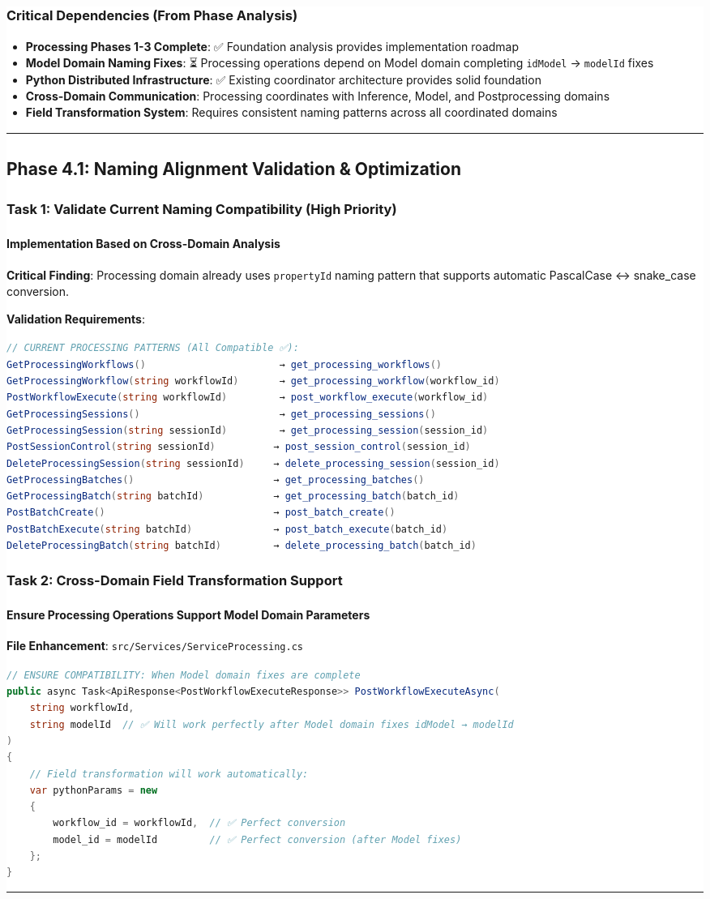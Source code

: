 ### Critical Dependencies (From Phase Analysis)

- **Processing Phases 1-3 Complete**: ✅ Foundation analysis provides implementation roadmap
- **Model Domain Naming Fixes**: ⏳ Processing operations depend on Model domain completing `idModel` → `modelId` fixes
- **Python Distributed Infrastructure**: ✅ Existing coordinator architecture provides solid foundation  
- **Cross-Domain Communication**: Processing coordinates with Inference, Model, and Postprocessing domains
- **Field Transformation System**: Requires consistent naming patterns across all coordinated domains

---

## Phase 4.1: Naming Alignment Validation & Optimization

### Task 1: Validate Current Naming Compatibility (High Priority)

#### Implementation Based on Cross-Domain Analysis

**Critical Finding**: Processing domain already uses `propertyId` naming pattern that supports automatic PascalCase ↔ snake_case conversion.

**Validation Requirements**:
```csharp
// CURRENT PROCESSING PATTERNS (All Compatible ✅):
GetProcessingWorkflows()                       → get_processing_workflows()
GetProcessingWorkflow(string workflowId)       → get_processing_workflow(workflow_id)
PostWorkflowExecute(string workflowId)         → post_workflow_execute(workflow_id)
GetProcessingSessions()                        → get_processing_sessions()
GetProcessingSession(string sessionId)         → get_processing_session(session_id)
PostSessionControl(string sessionId)          → post_session_control(session_id)
DeleteProcessingSession(string sessionId)     → delete_processing_session(session_id)
GetProcessingBatches()                        → get_processing_batches()
GetProcessingBatch(string batchId)            → get_processing_batch(batch_id)
PostBatchCreate()                             → post_batch_create()
PostBatchExecute(string batchId)              → post_batch_execute(batch_id)
DeleteProcessingBatch(string batchId)         → delete_processing_batch(batch_id)
```

### Task 2: Cross-Domain Field Transformation Support

#### Ensure Processing Operations Support Model Domain Parameters

**File Enhancement**: `src/Services/ServiceProcessing.cs`
```csharp
// ENSURE COMPATIBILITY: When Model domain fixes are complete
public async Task<ApiResponse<PostWorkflowExecuteResponse>> PostWorkflowExecuteAsync(
    string workflowId, 
    string modelId  // ✅ Will work perfectly after Model domain fixes idModel → modelId
)
{
    // Field transformation will work automatically:
    var pythonParams = new 
    {
        workflow_id = workflowId,  // ✅ Perfect conversion
        model_id = modelId         // ✅ Perfect conversion (after Model fixes)
    };
}
```

---